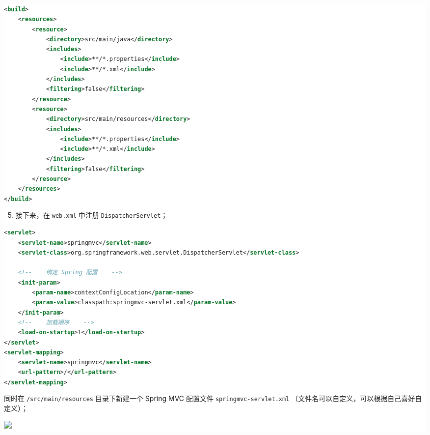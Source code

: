 

```xml
<build>
    <resources>
        <resource>
            <directory>src/main/java</directory>
            <includes>
                <include>**/*.properties</include>
                <include>**/*.xml</include>
            </includes>
            <filtering>false</filtering>
        </resource>
        <resource>
            <directory>src/main/resources</directory>
            <includes>
                <include>**/*.properties</include>
                <include>**/*.xml</include>
            </includes>
            <filtering>false</filtering>
        </resource>
    </resources>
</build>
```



5.  接下来，在 `web.xml` 中注册 `DispatcherServlet`；



```xml
<servlet>
    <servlet-name>springmvc</servlet-name>
    <servlet-class>org.springframework.web.servlet.DispatcherServlet</servlet-class>

    <!--    绑定 Spring 配置    -->
    <init-param>
        <param-name>contextConfigLocation</param-name>
        <param-value>classpath:springmvc-servlet.xml</param-value>
    </init-param>
    <!--    加载顺序    -->
    <load-on-startup>1</load-on-startup>
</servlet>
<servlet-mapping>
    <servlet-name>springmvc</servlet-name>
    <url-pattern>/</url-pattern>
</servlet-mapping>
```



同时在 `/src/main/resources` 目录下新建一个 Spring MVC 配置文件 `springmvc-servlet.xml` （文件名可以自定义，可以根据自己喜好自定义）；



![](https://img-blog.csdnimg.cn/img_convert/8e117ce0f03fac5737229375b1740f05.png)
